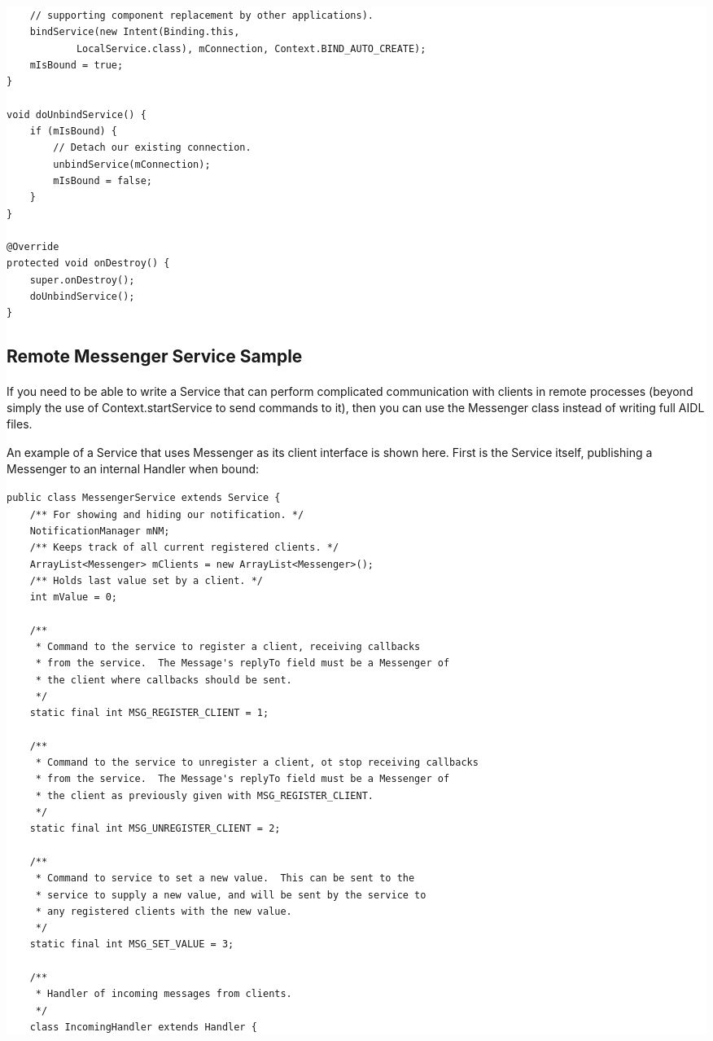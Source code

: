 ```
    // supporting component replacement by other applications).
    bindService(new Intent(Binding.this,
            LocalService.class), mConnection, Context.BIND_AUTO_CREATE);
    mIsBound = true;
}

void doUnbindService() {
    if (mIsBound) {
        // Detach our existing connection.
        unbindService(mConnection);
        mIsBound = false;
    }
}

@Override
protected void onDestroy() {
    super.onDestroy();
    doUnbindService();
}
```

##  Remote Messenger Service Sample

If you need to be able to write a Service that can perform complicated communication with clients in remote processes (beyond simply the use of Context.startService to send commands to it), then you can use the Messenger class instead of writing full AIDL files.

An example of a Service that uses Messenger as its client interface is shown here. First is the Service itself, publishing a Messenger to an internal Handler when bound:

```
public class MessengerService extends Service {
    /** For showing and hiding our notification. */
    NotificationManager mNM;
    /** Keeps track of all current registered clients. */
    ArrayList<Messenger> mClients = new ArrayList<Messenger>();
    /** Holds last value set by a client. */
    int mValue = 0;

    /**
     * Command to the service to register a client, receiving callbacks
     * from the service.  The Message's replyTo field must be a Messenger of
     * the client where callbacks should be sent.
     */
    static final int MSG_REGISTER_CLIENT = 1;

    /**
     * Command to the service to unregister a client, ot stop receiving callbacks
     * from the service.  The Message's replyTo field must be a Messenger of
     * the client as previously given with MSG_REGISTER_CLIENT.
     */
    static final int MSG_UNREGISTER_CLIENT = 2;

    /**
     * Command to service to set a new value.  This can be sent to the
     * service to supply a new value, and will be sent by the service to
     * any registered clients with the new value.
     */
    static final int MSG_SET_VALUE = 3;

    /**
     * Handler of incoming messages from clients.
     */
    class IncomingHandler extends Handler {
```